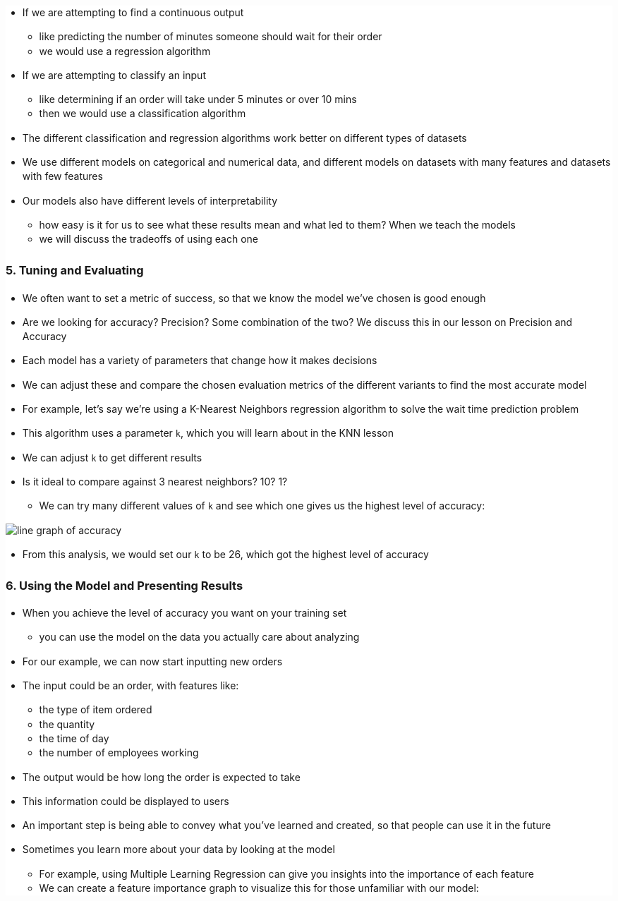- If we are attempting to find a continuous output
    - like predicting the number of minutes someone should wait for their order
    - we would use a regression algorithm

- If we are attempting to classify an input
    - like determining if an order will take under 5 minutes or over 10 mins
    - then we would use a classification algorithm

- The different classification and regression algorithms work better on different types of datasets
- We use different models on categorical and numerical data, and different models on datasets with many features and datasets with few features
- Our models also have different levels of interpretability 
    - how easy is it for us to see what these results mean and what led to them? When we teach the models
    - we will discuss the tradeoffs of using each one

### 5. Tuning and Evaluating
- We often want to set a metric of success, so that we know the model we’ve chosen is good enough
- Are we looking for accuracy? Precision? Some combination of the two? We discuss this in our lesson on Precision and Accuracy

- Each model has a variety of parameters that change how it makes decisions
- We can adjust these and compare the chosen evaluation metrics of the different variants to find the most accurate model

- For example, let’s say we’re using a K-Nearest Neighbors regression algorithm to solve the wait time prediction problem
- This algorithm uses a parameter `k`, which you will learn about in the KNN lesson
- We can adjust `k` to get different results

- Is it ideal to compare against 3 nearest neighbors? 10? 1?
    - We can try many different values of `k` and see which one gives us the highest level of accuracy:

![line graph of accuracy](https://content.codecademy.com/programs/machine-learning/process/waittime_accuracy.png)

- From this analysis, we would set our `k` to be 26, which got the highest level of accuracy

### 6. Using the Model and Presenting Results
- When you achieve the level of accuracy you want on your training set
    - you can use the model on the data you actually care about analyzing

- For our example, we can now start inputting new orders
- The input could be an order, with features like:
    - the type of item ordered
    - the quantity
    - the time of day
    - the number of employees working

- The output would be how long the order is expected to take
- This information could be displayed to users

- An important step is being able to convey what you’ve learned and created, so that people can use it in the future

- Sometimes you learn more about your data by looking at the model
    - For example, using Multiple Learning Regression can give you insights into the importance of each feature
    - We can create a feature importance graph to visualize this for those unfamiliar with our model:
